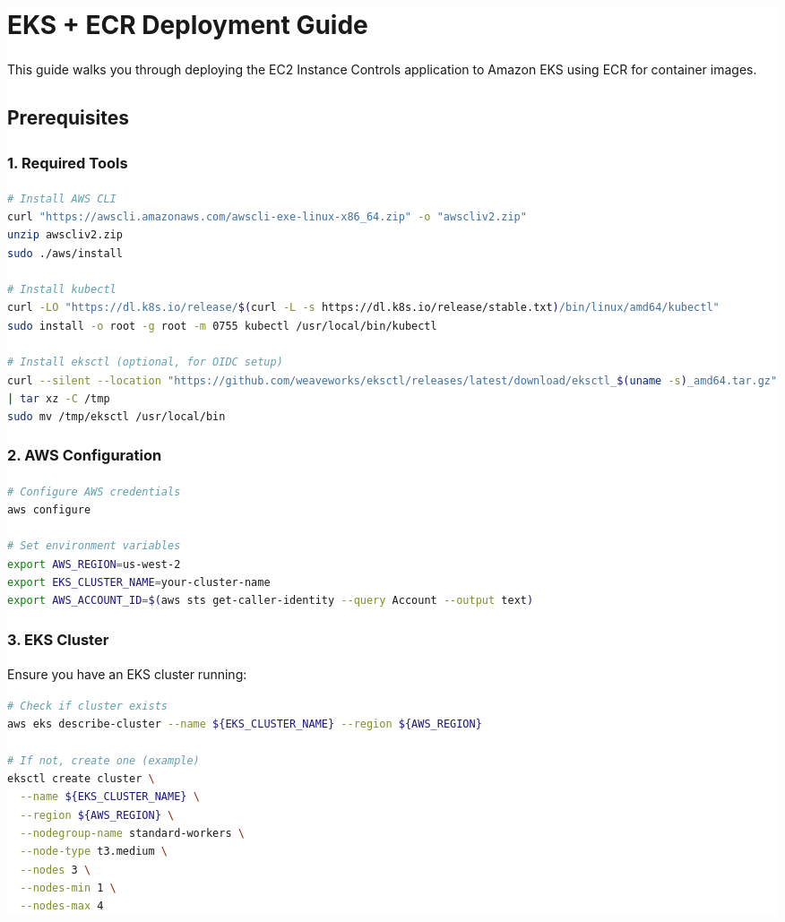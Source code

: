 # EKS + ECR Deployment Guide

This guide walks you through deploying the EC2 Instance Controls application to Amazon EKS using ECR for container images.

## Prerequisites

### **1. Required Tools**
```bash
# Install AWS CLI
curl "https://awscli.amazonaws.com/awscli-exe-linux-x86_64.zip" -o "awscliv2.zip"
unzip awscliv2.zip
sudo ./aws/install

# Install kubectl
curl -LO "https://dl.k8s.io/release/$(curl -L -s https://dl.k8s.io/release/stable.txt)/bin/linux/amd64/kubectl"
sudo install -o root -g root -m 0755 kubectl /usr/local/bin/kubectl

# Install eksctl (optional, for OIDC setup)
curl --silent --location "https://github.com/weaveworks/eksctl/releases/latest/download/eksctl_$(uname -s)_amd64.tar.gz" | tar xz -C /tmp
sudo mv /tmp/eksctl /usr/local/bin
```

### **2. AWS Configuration**
```bash
# Configure AWS credentials
aws configure

# Set environment variables
export AWS_REGION=us-west-2
export EKS_CLUSTER_NAME=your-cluster-name
export AWS_ACCOUNT_ID=$(aws sts get-caller-identity --query Account --output text)
```

### **3. EKS Cluster**
Ensure you have an EKS cluster running:
```bash
# Check if cluster exists
aws eks describe-cluster --name ${EKS_CLUSTER_NAME} --region ${AWS_REGION}

# If not, create one (example)
eksctl create cluster \
  --name ${EKS_CLUSTER_NAME} \
  --region ${AWS_REGION} \
  --nodegroup-name standard-workers \
  --node-type t3.medium \
  --nodes 3 \
  --nodes-min 1 \
  --nodes-max 4
```
